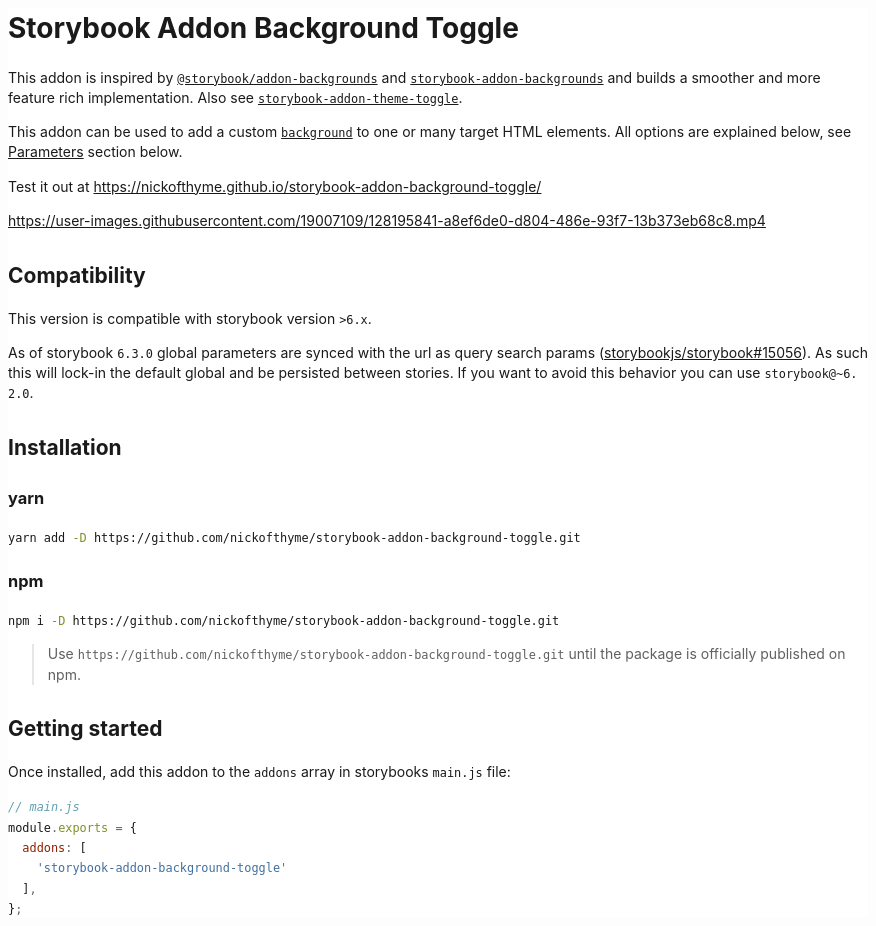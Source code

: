 # Storybook Addon Background Toggle

This addon is inspired by [`@storybook/addon-backgrounds`](https://github.com/storybooks/storybook/tree/next/addons/backgrounds) and [`storybook-addon-backgrounds`](https://github.com/tonai/storybook-addon-backgrounds) and builds a smoother and more feature rich implementation. Also see [`storybook-addon-theme-toggle`](https://github.com/nickofthyme/storybook-addon-theme-toggle).

This addon can be used to add a custom [`background`](https://developer.mozilla.org/en-US/docs/Web/CSS/background) to one or many target HTML elements. All options are explained below, see [Parameters](#parameters) section below.

Test it out at https://nickofthyme.github.io/storybook-addon-background-toggle/

https://user-images.githubusercontent.com/19007109/128195841-a8ef6de0-d804-486e-93f7-13b373eb68c8.mp4

## Compatibility

This version is compatible with storybook version `>6.x`.

As of storybook `6.3.0` global parameters are synced with the url as query search params ([storybookjs/storybook#15056](https://github.com/storybookjs/storybook/pull/15056)). As such this will lock-in the default global and be persisted between stories. If you want to avoid this behavior you can use `storybook@~6.2.0`.

## Installation

### yarn
```sh
yarn add -D https://github.com/nickofthyme/storybook-addon-background-toggle.git
```

### npm
```sh
npm i -D https://github.com/nickofthyme/storybook-addon-background-toggle.git
```

> Use `https://github.com/nickofthyme/storybook-addon-background-toggle.git` until the package is officially published on npm.

## Getting started

Once installed, add this addon to the `addons` array in storybooks `main.js` file:

```jsx
// main.js
module.exports = {
  addons: [
    'storybook-addon-background-toggle'
  ],
};
```
